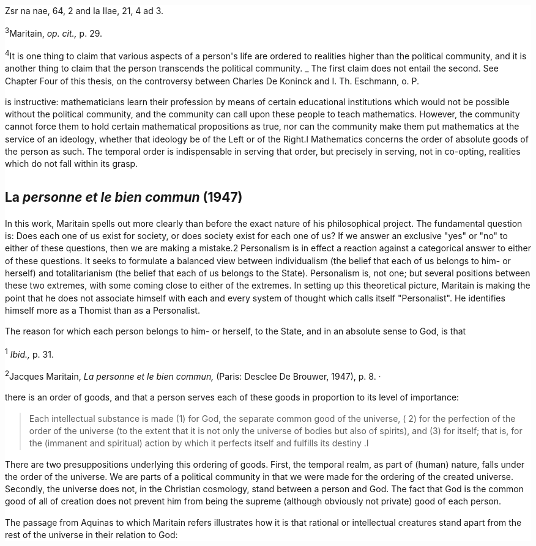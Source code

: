 Zsr na nae, 64, 2 and Ia IIae, 21, 4 ad 3.

<sup>3</sup>Maritain, *op. cit.,* p. 29.

<sup>4</sup>It is one thing to claim that various aspects of a person's life are ordered to realities higher than the political community, and it is another thing to claim that the person transcends the political community. _ The first claim does not entail the second. See Chapter Four of this thesis, on the controversy between Charles De Koninck and I. Th. Eschmann, o. P.

is instructive: mathematicians learn their profession by means of certain educational institutions which would not be possible without the political community, and the community can call upon these people to teach mathematics. However, the community cannot force them to hold certain mathematical propositions as true, nor can the community make them put mathematics at the service of an ideology, whether that ideology be of the Left or of the Right.l Mathematics concerns the order of absolute goods of the person as such. The temporal order is indispensable in serving that order, but precisely in serving, not in co-opting, realities which do not fall within its grasp.

## La *personne et le bien commun* (1947)

In this work, Maritain spells out more clearly than before the exact nature of his philosophical project. The fundamental question is: Does each one of us exist for society, or does society exist for each one of us? If we answer an exclusive "yes" or "no" to either of these questions, then we are making a mistake.2 Personalism is in effect a reaction against a categorical answer to either of these questions. It seeks to formulate a balanced view between individualism (the belief that each of us belongs to him- or herself) and totalitarianism (the belief that each of us belongs to the State). Personalism is, not one; but several positions between these two extremes, with some coming close to either of the extremes. In setting up this theoretical picture, Maritain is making the point that he does not associate himself with each and every system of thought which calls itself "Personalist". He identifies himself more as a Thomist than as a Personalist.

The reason for which each person belongs to him- or herself, to the State, and in an absolute sense to God, is that

<sup>1</sup> *Ibid.,* p. 31.

<sup>2</sup>Jacques Maritain, *La personne et le bien commun,* (Paris: Desclee De Brouwer, 1947), p. 8. ·

there is an order of goods, and that a person serves each of these goods in proportion to its level of importance:

> Each intellectual substance is made (1) for God, the separate common good of the universe, ( 2) for the perfection of the order of the universe (to the extent that it is not only the universe of bodies but also of spirits), and (3) for itself; that is, for the (immanent and spiritual) action by which it perfects itself and fulfills its destiny .I

There are two presuppositions underlying this ordering of goods. First, the temporal realm, as part of (human) nature, falls under the order of the universe. We are parts of a political community in that we were made for the ordering of the created universe. Secondly, the universe does not, in the Christian cosmology, stand between a person and God. The fact that God is the common good of all of creation does not prevent him from being the supreme (although obviously not private) good of each person.

The passage from Aquinas to which Maritain refers illustrates how it is that rational or intellectual creatures stand apart from the rest of the universe in their relation to God:
